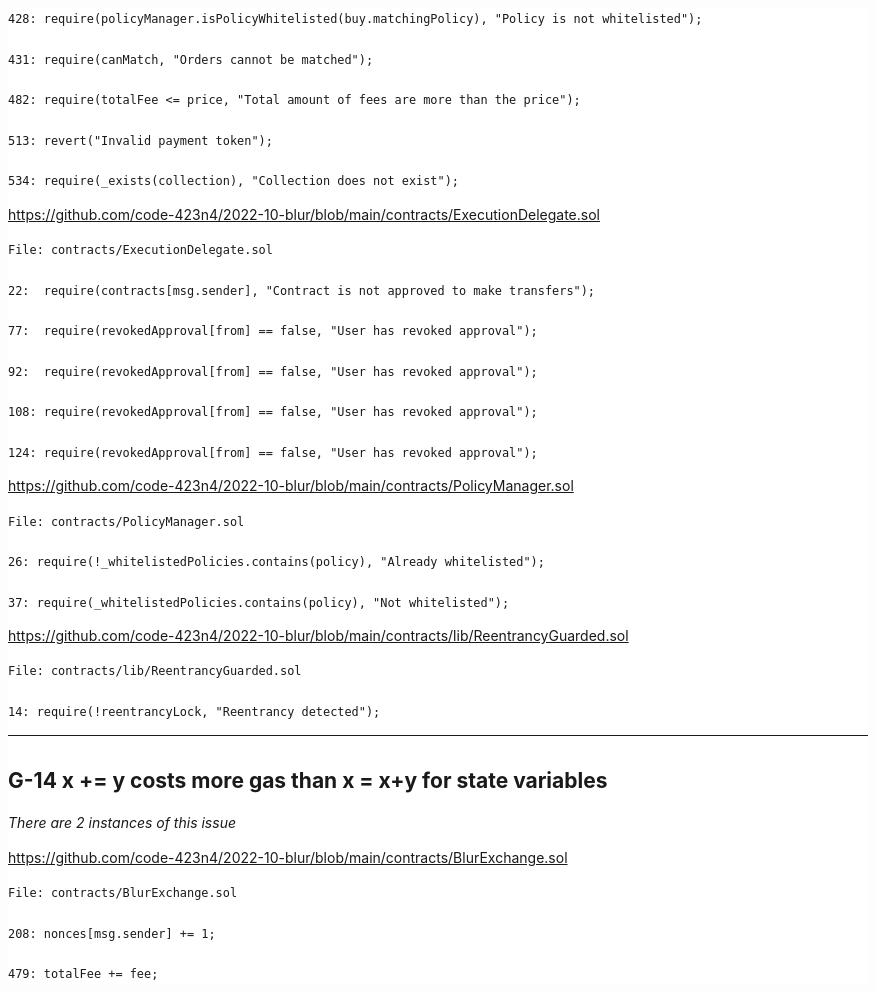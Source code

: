 ```
428: require(policyManager.isPolicyWhitelisted(buy.matchingPolicy), "Policy is not whitelisted");

431: require(canMatch, "Orders cannot be matched");

482: require(totalFee <= price, "Total amount of fees are more than the price");

513: revert("Invalid payment token");

534: require(_exists(collection), "Collection does not exist");
```

https://github.com/code-423n4/2022-10-blur/blob/main/contracts/ExecutionDelegate.sol

```
File: contracts/ExecutionDelegate.sol

22:  require(contracts[msg.sender], "Contract is not approved to make transfers");

77:  require(revokedApproval[from] == false, "User has revoked approval");

92:  require(revokedApproval[from] == false, "User has revoked approval");

108: require(revokedApproval[from] == false, "User has revoked approval");

124: require(revokedApproval[from] == false, "User has revoked approval");
```

https://github.com/code-423n4/2022-10-blur/blob/main/contracts/PolicyManager.sol

```
File: contracts/PolicyManager.sol

26: require(!_whitelistedPolicies.contains(policy), "Already whitelisted");

37: require(_whitelistedPolicies.contains(policy), "Not whitelisted");
```

https://github.com/code-423n4/2022-10-blur/blob/main/contracts/lib/ReentrancyGuarded.sol

```
File: contracts/lib/ReentrancyGuarded.sol

14: require(!reentrancyLock, "Reentrancy detected");
```

----------

## G-14 x += y costs more gas than x = x+y for state variables

_There are 2 instances of this issue_

https://github.com/code-423n4/2022-10-blur/blob/main/contracts/BlurExchange.sol

```
File: contracts/BlurExchange.sol

208: nonces[msg.sender] += 1;

479: totalFee += fee;
```
